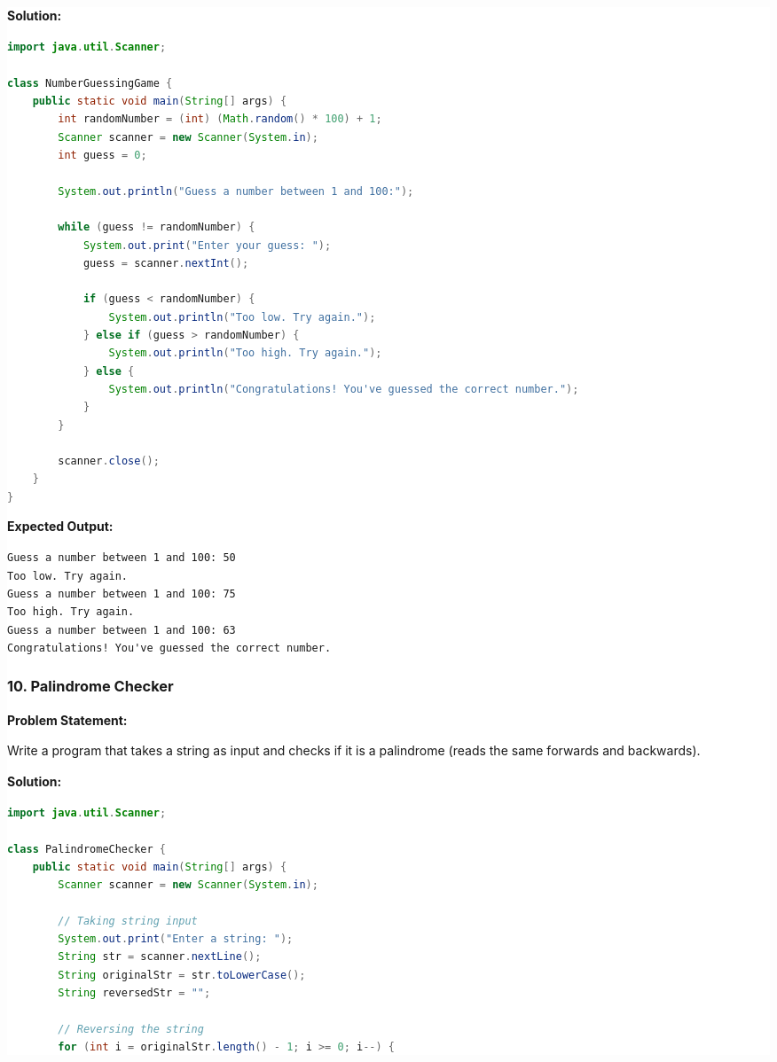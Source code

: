 **Solution:**

```java
import java.util.Scanner;

class NumberGuessingGame {
    public static void main(String[] args) {
        int randomNumber = (int) (Math.random() * 100) + 1;
        Scanner scanner = new Scanner(System.in);
        int guess = 0;

        System.out.println("Guess a number between 1 and 100:");

        while (guess != randomNumber) {
            System.out.print("Enter your guess: ");
            guess = scanner.nextInt();

            if (guess < randomNumber) {
                System.out.println("Too low. Try again.");
            } else if (guess > randomNumber) {
                System.out.println("Too high. Try again.");
            } else {
                System.out.println("Congratulations! You've guessed the correct number.");
            }
        }

        scanner.close();
    }
}
```

**Expected Output:**

```
Guess a number between 1 and 100: 50
Too low. Try again.
Guess a number between 1 and 100: 75
Too high. Try again.
Guess a number between 1 and 100: 63
Congratulations! You've guessed the correct number.
```



### 10. **Palindrome Checker**

**Problem Statement:**

Write a program that takes a string as input and checks if it is a palindrome (reads the same forwards and backwards).

**Solution:**

```java
import java.util.Scanner;

class PalindromeChecker {
    public static void main(String[] args) {
        Scanner scanner = new Scanner(System.in);

        // Taking string input
        System.out.print("Enter a string: ");
        String str = scanner.nextLine();
        String originalStr = str.toLowerCase();
        String reversedStr = "";

        // Reversing the string
        for (int i = originalStr.length() - 1; i >= 0; i--) {
```